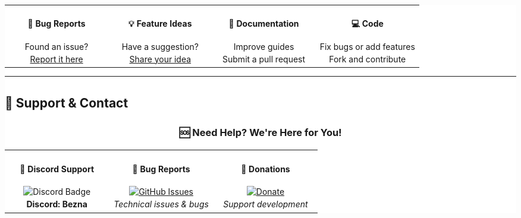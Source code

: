 </div>

<table align="center">
<tr>
<td align="center" width="25%">
<h4>🐛 Bug Reports</h4>
Found an issue?<br>
<a href="https://github.com/Bezna/OutlastTrials_AudioEditor/issues">Report it here</a>
</td>
<td align="center" width="25%">
<h4>💡 Feature Ideas</h4>
Have a suggestion?<br>
<a href="https://github.com/Bezna/OutlastTrials_AudioEditor/issues">Share your idea</a>
</td>
<td align="center" width="25%">
<h4>📖 Documentation</h4>
Improve guides<br>
Submit a pull request
</td>
<td align="center" width="25%">
<h4>💻 Code</h4>
Fix bugs or add features<br>
Fork and contribute
</td>
</tr>
</table>

---

## 💬 Support & Contact

<div align="center">

### **🆘 Need Help? We're Here for You!**

<table>
<tr>
<td align="center" width="33%">
<h4>💬 Discord Support</h4>
<img src="https://img.shields.io/badge/Discord-Bezna-7289da?style=for-the-badge&logo=discord" alt="Discord Badge"/><br>
<b>Discord: Bezna</b><br>
</td>
<td align="center" width="33%">
<h4>🐛 Bug Reports</h4>
<a href="https://github.com/Bezna/OutlastTrials_AudioEditor/issues">
<img src="https://img.shields.io/badge/GitHub-Issues-red?style=for-the-badge&logo=github" alt="GitHub Issues"/>
</a><br>
<i>Technical issues & bugs</i>
</td>
<td align="center" width="33%">
<h4>💖 Donations</h4>
<a href="https://www.donationalerts.com/r/bezna_">
<img src="https://img.shields.io/badge/Donate-Support_Project-green?style=for-the-badge&logo=paypal" alt="Donate"/>
</a><br>
<i>Support development</i>
</td>
</tr>
</table>
